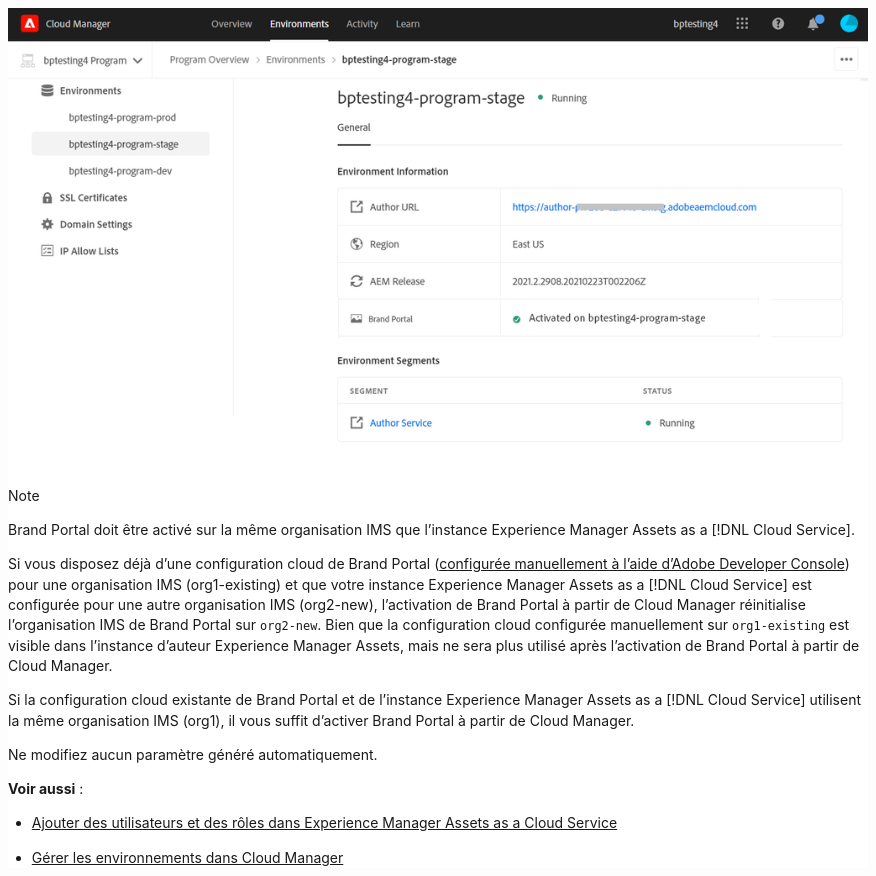    ![Afficher l’état](assets/create-environment5.png)


>[!NOTE]
>
>Brand Portal doit être activé sur la même organisation IMS que l’instance Experience Manager Assets as a [!DNL Cloud Service].
>
>Si vous disposez déjà d’une configuration cloud de Brand Portal ([configurée manuellement à l’aide d’Adobe Developer Console](#manual-configuration)) pour une organisation IMS (org1-existing) et que votre instance Experience Manager Assets as a [!DNL Cloud Service] est configurée pour une autre organisation IMS (org2-new), l’activation de Brand Portal à partir de Cloud Manager réinitialise l’organisation IMS de Brand Portal sur `org2-new`. Bien que la configuration cloud configurée manuellement sur `org1-existing` est visible dans l’instance d’auteur Experience Manager Assets, mais ne sera plus utilisé après l’activation de Brand Portal à partir de Cloud Manager.
>
>Si la configuration cloud existante de Brand Portal et de l’instance Experience Manager Assets as a [!DNL Cloud Service] utilisent la même organisation IMS (org1), il vous suffit d’activer Brand Portal à partir de Cloud Manager.
>
>Ne modifiez aucun paramètre généré automatiquement.

**Voir aussi** :

* [Ajouter des utilisateurs et des rôles dans Experience Manager Assets as a Cloud Service](https://experienceleague.adobe.com/docs/experience-manager-cloud-manager/using/requirements/setting-up-users-and-roles.html?lang=fr)

* [Gérer les environnements dans Cloud Manager](https://experienceleague.adobe.com/docs/experience-manager-cloud-service/implementing/using-cloud-manager/manage-environments.html?lang=fr#adding-environments)
